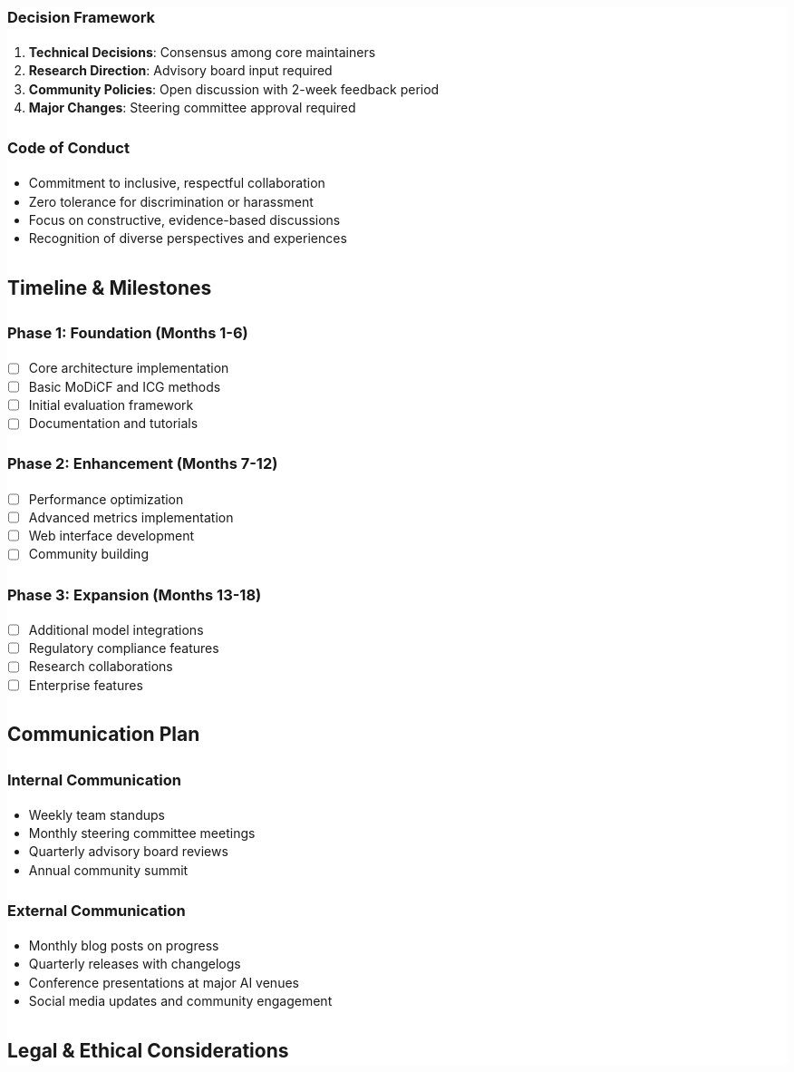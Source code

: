 ### Decision Framework
1. **Technical Decisions**: Consensus among core maintainers
2. **Research Direction**: Advisory board input required
3. **Community Policies**: Open discussion with 2-week feedback period
4. **Major Changes**: Steering committee approval required

### Code of Conduct
- Commitment to inclusive, respectful collaboration
- Zero tolerance for discrimination or harassment
- Focus on constructive, evidence-based discussions
- Recognition of diverse perspectives and experiences

## Timeline & Milestones

### Phase 1: Foundation (Months 1-6)
- [ ] Core architecture implementation
- [ ] Basic MoDiCF and ICG methods
- [ ] Initial evaluation framework
- [ ] Documentation and tutorials

### Phase 2: Enhancement (Months 7-12)
- [ ] Performance optimization
- [ ] Advanced metrics implementation
- [ ] Web interface development
- [ ] Community building

### Phase 3: Expansion (Months 13-18)
- [ ] Additional model integrations
- [ ] Regulatory compliance features
- [ ] Research collaborations
- [ ] Enterprise features

## Communication Plan

### Internal Communication
- Weekly team standups
- Monthly steering committee meetings
- Quarterly advisory board reviews
- Annual community summit

### External Communication
- Monthly blog posts on progress
- Quarterly releases with changelogs
- Conference presentations at major AI venues
- Social media updates and community engagement

## Legal & Ethical Considerations
